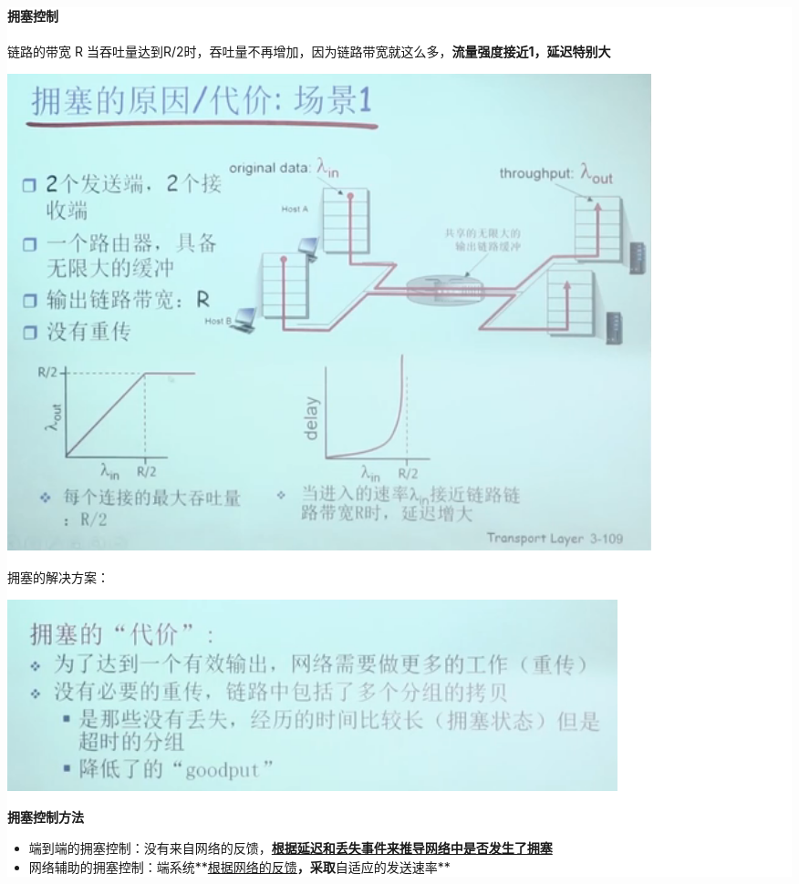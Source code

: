 #### 拥塞控制

链路的带宽 R 当吞吐量达到R/2时，吞吐量不再增加，因为链路带宽就这么多，**流量强度接近1，延迟特别大**

![](PIC\107.png)

拥塞的解决方案：

![](PIC\108.png)

**拥塞控制方法**

- 端到端的拥塞控制：没有来自网络的反馈，**<u>根据延迟和丢失事件来推导网络中是否发生了拥塞</u>**
- 网络辅助的拥塞控制：端系统**<u>根据网络的反馈</u>**，采取**自适应的发送速率**
